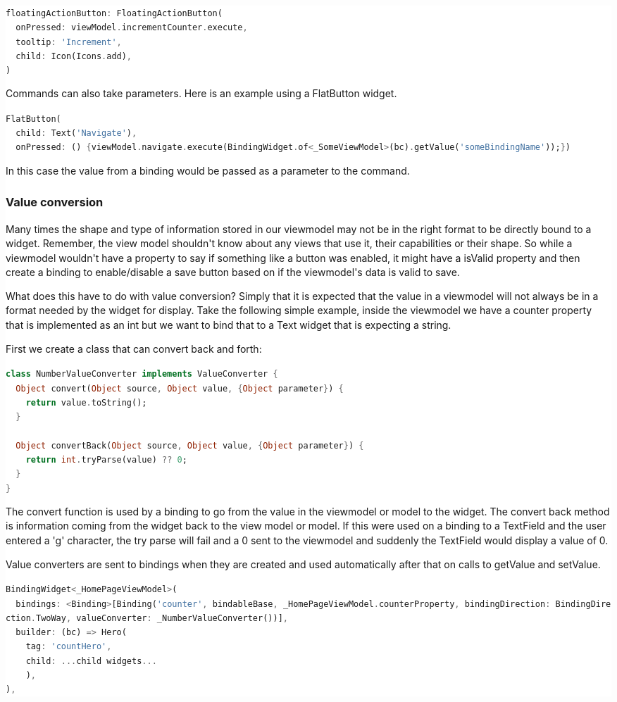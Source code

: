 ```dart
floatingActionButton: FloatingActionButton(
  onPressed: viewModel.incrementCounter.execute,
  tooltip: 'Increment',
  child: Icon(Icons.add),
)
```

Commands can also take parameters. Here is an example using a FlatButton widget.

```dart
FlatButton(
  child: Text('Navigate'),
  onPressed: () {viewModel.navigate.execute(BindingWidget.of<_SomeViewModel>(bc).getValue('someBindingName'));})
```

In this case the value from a binding would be passed as a parameter to the command.

### Value conversion

Many times the shape and type of information stored in our viewmodel may not be in the right format to be directly bound to a widget. Remember, the view model shouldn't know about any views that use it, their capabilities or their shape. So while a viewmodel wouldn't have a property to say if something like a button was enabled, it might have a isValid property and then create a binding to enable/disable a save button based on if the viewmodel's data is valid to save.

What does this have to do with value conversion? Simply that it is expected that the value in a viewmodel will not always be in a format needed by the widget for display. Take the following simple example, inside the viewmodel we have a counter property that is implemented as an int but we want to bind that to a Text widget that is expecting a string.

First we create a class that can convert back and forth:

```dart
class NumberValueConverter implements ValueConverter {
  Object convert(Object source, Object value, {Object parameter}) {
    return value.toString();
  }

  Object convertBack(Object source, Object value, {Object parameter}) {
    return int.tryParse(value) ?? 0;
  }
}
```

The convert function is used by a binding to go from the value in the viewmodel or model to the widget. The convert back method is information coming from the widget back to the view model or model. If this were used on a binding to a TextField and the user entered a 'g' character, the try parse will fail and a 0 sent to the viewmodel and suddenly the TextField would display a value of 0.

Value converters are sent to bindings when they are created and used automatically after that on calls to getValue and setValue.

```dart
BindingWidget<_HomePageViewModel>(
  bindings: <Binding>[Binding('counter', bindableBase, _HomePageViewModel.counterProperty, bindingDirection: BindingDirection.TwoWay, valueConverter: _NumberValueConverter())],
  builder: (bc) => Hero(
    tag: 'countHero',
    child: ...child widgets...
    ),
),
```

